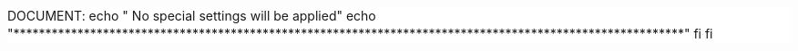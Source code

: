 
DOCUMENT:
    echo "                No special settings will be applied"
	echo "*********************************************************************************************************"
    fi
fi